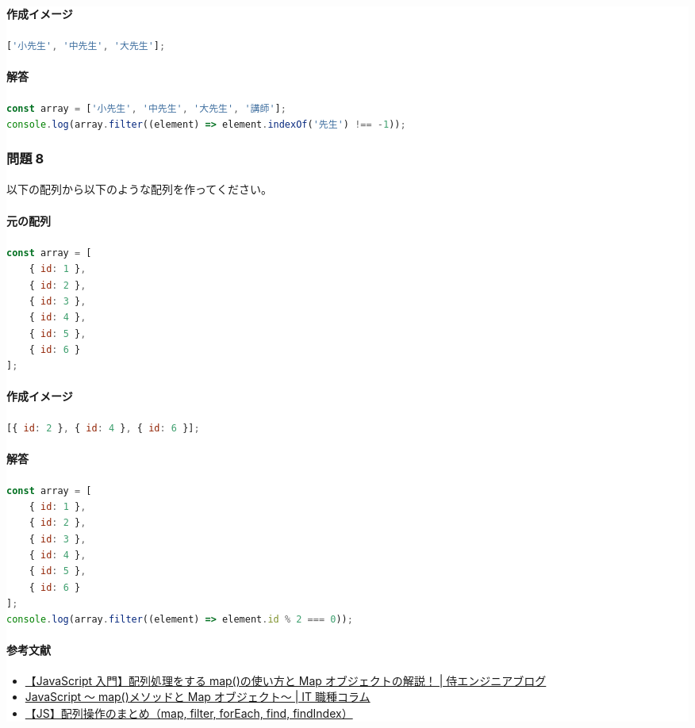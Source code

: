#### 作成イメージ

```javascript
['小先生', '中先生', '大先生'];
```

#### 解答

```javascript
const array = ['小先生', '中先生', '大先生', '講師'];
console.log(array.filter((element) => element.indexOf('先生') !== -1));
```

### 問題 8

以下の配列から以下のような配列を作ってください。

#### 元の配列

```javascript
const array = [
    { id: 1 },
    { id: 2 },
    { id: 3 },
    { id: 4 },
    { id: 5 },
    { id: 6 }
];
```

#### 作成イメージ

```javascript
[{ id: 2 }, { id: 4 }, { id: 6 }];
```

#### 解答

```javascript
const array = [
    { id: 1 },
    { id: 2 },
    { id: 3 },
    { id: 4 },
    { id: 5 },
    { id: 6 }
];
console.log(array.filter((element) => element.id % 2 === 0));
```

#### 参考文献

-   [【JavaScript 入門】配列処理をする map()の使い方と Map オブジェクトの解説！ | 侍エンジニアブログ](https://www.sejuku.net/blog/21812)
-   [JavaScript ～ map()メソッドと Map オブジェクト～ | IT 職種コラム](https://it-kyujin.jp/article/detail/272/)
-   [【JS】配列操作のまとめ（map, filter, forEach, find, findIndex）](https://zenn.dev/yuji6523/articles/24ae6dbcc791b5)
